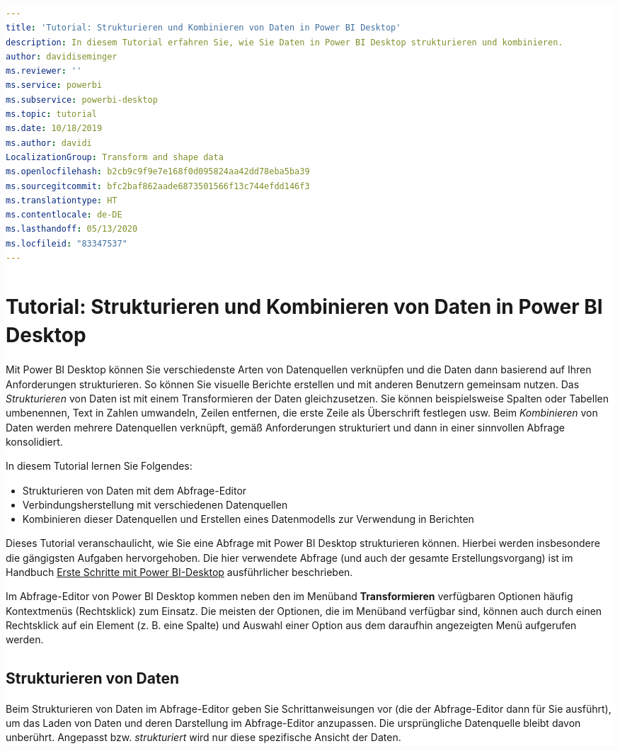 ```yaml
---
title: 'Tutorial: Strukturieren und Kombinieren von Daten in Power BI Desktop'
description: In diesem Tutorial erfahren Sie, wie Sie Daten in Power BI Desktop strukturieren und kombinieren.
author: davidiseminger
ms.reviewer: ''
ms.service: powerbi
ms.subservice: powerbi-desktop
ms.topic: tutorial
ms.date: 10/18/2019
ms.author: davidi
LocalizationGroup: Transform and shape data
ms.openlocfilehash: b2cb9c9f9e7e168f0d095824aa42dd78eba5ba39
ms.sourcegitcommit: bfc2baf862aade6873501566f13c744efdd146f3
ms.translationtype: HT
ms.contentlocale: de-DE
ms.lasthandoff: 05/13/2020
ms.locfileid: "83347537"
---
```

# <a name="tutorial-shape-and-combine-data-in-power-bi-desktop"></a>Tutorial: Strukturieren und Kombinieren von Daten in Power BI Desktop

Mit Power BI Desktop können Sie verschiedenste Arten von Datenquellen verknüpfen und die Daten dann basierend auf Ihren Anforderungen strukturieren. So können Sie visuelle Berichte erstellen und mit anderen Benutzern gemeinsam nutzen. Das *Strukturieren* von Daten ist mit einem Transformieren der Daten gleichzusetzen. Sie können beispielsweise Spalten oder Tabellen umbenennen, Text in Zahlen umwandeln, Zeilen entfernen, die erste Zeile als Überschrift festlegen usw. Beim *Kombinieren* von Daten werden mehrere Datenquellen verknüpft, gemäß Anforderungen strukturiert und dann in einer sinnvollen Abfrage konsolidiert.

In diesem Tutorial lernen Sie Folgendes:

* Strukturieren von Daten mit dem Abfrage-Editor
* Verbindungsherstellung mit verschiedenen Datenquellen
* Kombinieren dieser Datenquellen und Erstellen eines Datenmodells zur Verwendung in Berichten

Dieses Tutorial veranschaulicht, wie Sie eine Abfrage mit Power BI Desktop strukturieren können. Hierbei werden insbesondere die gängigsten Aufgaben hervorgehoben. Die hier verwendete Abfrage (und auch der gesamte Erstellungsvorgang) ist im Handbuch [Erste Schritte mit Power BI-Desktop](../fundamentals/desktop-getting-started.md) ausführlicher beschrieben.

Im Abfrage-Editor von Power BI Desktop kommen neben den im Menüband **Transformieren** verfügbaren Optionen häufig Kontextmenüs (Rechtsklick) zum Einsatz. Die meisten der Optionen, die im Menüband verfügbar sind, können auch durch einen Rechtsklick auf ein Element (z. B. eine Spalte) und Auswahl einer Option aus dem daraufhin angezeigten Menü aufgerufen werden.

## <a name="shape-data"></a>Strukturieren von Daten
Beim Strukturieren von Daten im Abfrage-Editor geben Sie Schrittanweisungen vor (die der Abfrage-Editor dann für Sie ausführt), um das Laden von Daten und deren Darstellung im Abfrage-Editor anzupassen. Die ursprüngliche Datenquelle bleibt davon unberührt. Angepasst bzw. *strukturiert* wird nur diese spezifische Ansicht der Daten.
